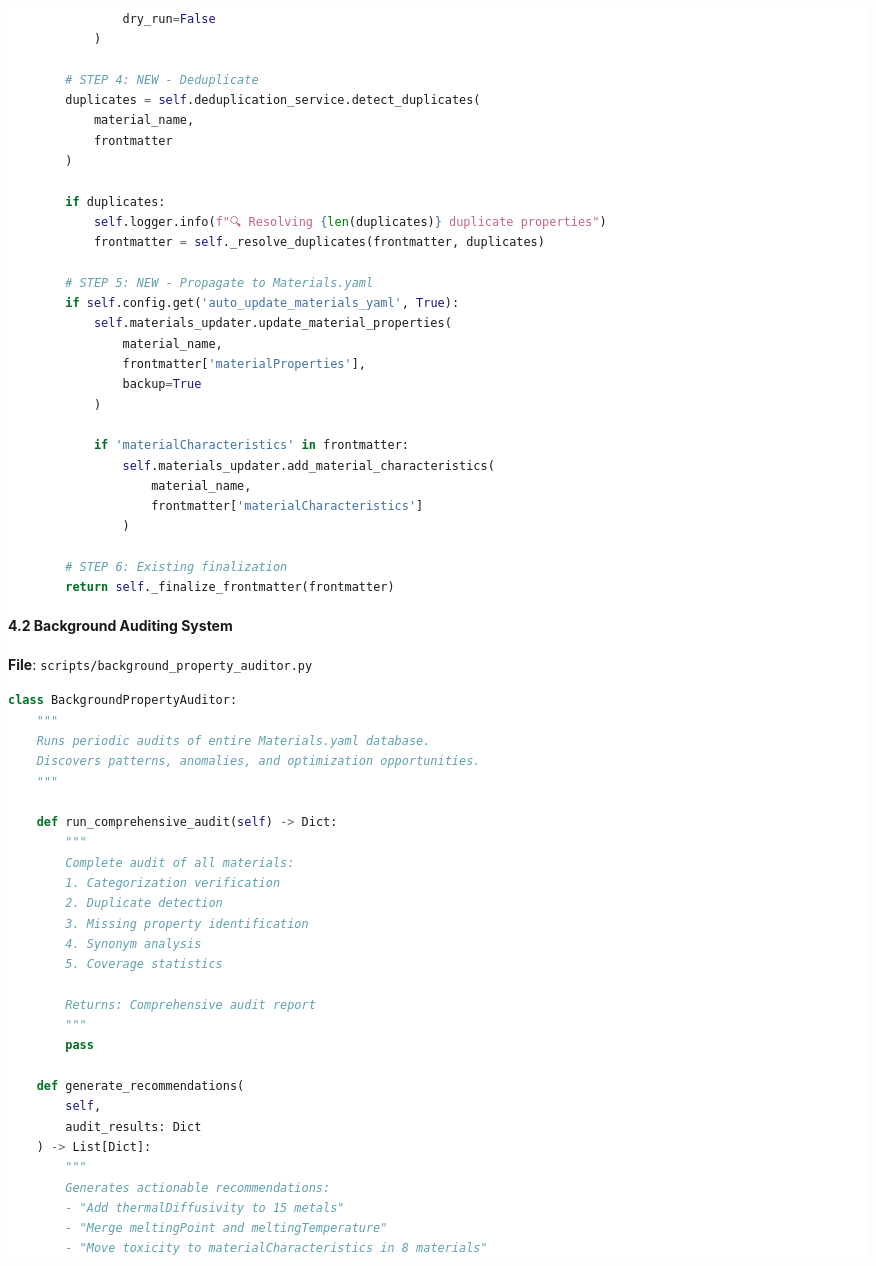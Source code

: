```python
                dry_run=False
            )
        
        # STEP 4: NEW - Deduplicate
        duplicates = self.deduplication_service.detect_duplicates(
            material_name,
            frontmatter
        )
        
        if duplicates:
            self.logger.info(f"🔍 Resolving {len(duplicates)} duplicate properties")
            frontmatter = self._resolve_duplicates(frontmatter, duplicates)
        
        # STEP 5: NEW - Propagate to Materials.yaml
        if self.config.get('auto_update_materials_yaml', True):
            self.materials_updater.update_material_properties(
                material_name,
                frontmatter['materialProperties'],
                backup=True
            )
            
            if 'materialCharacteristics' in frontmatter:
                self.materials_updater.add_material_characteristics(
                    material_name,
                    frontmatter['materialCharacteristics']
                )
        
        # STEP 6: Existing finalization
        return self._finalize_frontmatter(frontmatter)
```

#### 4.2 **Background Auditing System**

**File**: `scripts/background_property_auditor.py`

```python
class BackgroundPropertyAuditor:
    """
    Runs periodic audits of entire Materials.yaml database.
    Discovers patterns, anomalies, and optimization opportunities.
    """
    
    def run_comprehensive_audit(self) -> Dict:
        """
        Complete audit of all materials:
        1. Categorization verification
        2. Duplicate detection
        3. Missing property identification
        4. Synonym analysis
        5. Coverage statistics
        
        Returns: Comprehensive audit report
        """
        pass
    
    def generate_recommendations(
        self,
        audit_results: Dict
    ) -> List[Dict]:
        """
        Generates actionable recommendations:
        - "Add thermalDiffusivity to 15 metals"
        - "Merge meltingPoint and meltingTemperature"
        - "Move toxicity to materialCharacteristics in 8 materials"
```